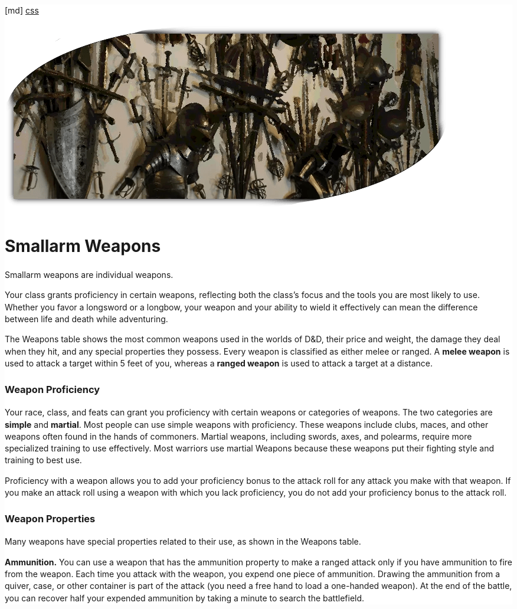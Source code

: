 ﻿[md]
[css](-OCVFMyYfsylqoZPiW6l)

![main_banner](https://raw.githubusercontent.com/Tougher-Together-DnD/default-game-assets/refs/heads/main/handouts/quick-reference/images/weapons-explosives/weapons-explosives-banner.png)

# Smallarm Weapons

Smallarm weapons are individual weapons.

Your class grants proficiency in certain weapons, reflecting both the class’s focus and the tools you are most likely to use. Whether you favor a longsword or a longbow, your weapon and your ability to wield it effectively can mean the difference between life and death while adventuring.

The Weapons table shows the most common weapons used in the worlds of D&D, their price and weight, the damage they deal when they hit, and any special properties they possess. Every weapon is classified as either melee or ranged. A **melee weapon** is used to attack a target within 5 feet of you, whereas a **ranged weapon** is used to attack a target at a distance.

### Weapon Proficiency

Your race, class, and feats can grant you proficiency with certain weapons or categories of weapons. The two categories are **simple** and **martial**. Most people can use simple weapons with proficiency. These weapons include clubs, maces, and other weapons often found in the hands of commoners. Martial weapons, including swords, axes, and polearms, require more specialized training to use effectively. Most warriors use martial Weapons because these wea⁠pons put their fighting style and training to best use.

Proficiency with a weapon allows you to add your proficiency bonus to the attack roll for any attack you make with that weapon. If you make an att⁠ack roll using a weapon with which you lack proficiency, you do not add your proficiency bonus to the at⁠tack roll.

### Weapon Properties

Many weapons have special properties related to their use, as shown in the Weapons table.

**Ammunition.** You can use a weapon that has the ammunition property to make a ranged attack only if you have ammunition to fire from the weapon. Each time you attack with the weapon, you expend one piece of ammunition. Drawing the ammunition from a quiver, case, or other container is part of the attack (you need a free hand to load a one-handed weapon). At the end of the battle, you can recover half your expended ammunition by taking a minute to sear⁠ch the battlefield.
